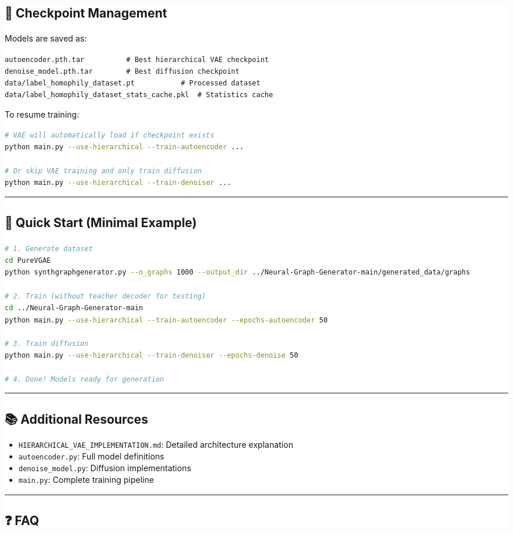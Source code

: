 
## 💾 Checkpoint Management

Models are saved as:
```
autoencoder.pth.tar          # Best hierarchical VAE checkpoint
denoise_model.pth.tar        # Best diffusion checkpoint
data/label_homophily_dataset.pt           # Processed dataset
data/label_homophily_dataset_stats_cache.pkl  # Statistics cache
```

To resume training:
```bash
# VAE will automatically load if checkpoint exists
python main.py --use-hierarchical --train-autoencoder ...

# Or skip VAE training and only train diffusion
python main.py --use-hierarchical --train-denoiser ...
```

---

## 🎯 Quick Start (Minimal Example)

```bash
# 1. Generate dataset
cd PureVGAE
python synthgraphgenerator.py --n_graphs 1000 --output_dir ../Neural-Graph-Generator-main/generated_data/graphs

# 2. Train (without teacher decoder for testing)
cd ../Neural-Graph-Generator-main
python main.py --use-hierarchical --train-autoencoder --epochs-autoencoder 50

# 3. Train diffusion
python main.py --use-hierarchical --train-denoiser --epochs-denoise 50

# 4. Done! Models ready for generation
```

---

## 📚 Additional Resources

- `HIERARCHICAL_VAE_IMPLEMENTATION.md`: Detailed architecture explanation
- `autoencoder.py`: Full model definitions
- `denoise_model.py`: Diffusion implementations
- `main.py`: Complete training pipeline

---

## ❓ FAQ
